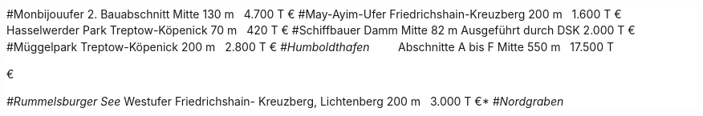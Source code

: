 <tr>
<td width="167">#Monbijouufer 2. Bauabschnitt</td>
<td width="196">Mitte</td>
<td width="63">130 m</td>
<td width="124">&nbsp;</td>
<td width="89">4.700 T €</td>
</tr>
<tr>
<td width="167">#May-Ayim-Ufer</td>
<td width="196">Friedrichshain-Kreuzberg</td>
<td width="63">200 m</td>
<td width="124">&nbsp;</td>
<td width="89">1.600 T €</td>
</tr>
<tr>
<td width="167">Hasselwerder Park</td>
<td width="196">Treptow-Köpenick</td>
<td width="63">70 m</td>
<td width="124">&nbsp;</td>
<td width="89">420 T €</td>
</tr>
<tr>
<td width="167">#Schiffbauer Damm</td>
<td width="196">Mitte</td>
<td width="63">82 m</td>
<td width="124">Ausgeführt durch DSK</td>
<td width="89">2.000 T €</td>
</tr>
<tr>
<td width="167">#Müggelpark</td>
<td width="196">Treptow-Köpenick</td>
<td width="63">200 m</td>
<td width="124">&nbsp;</td>
<td width="89">2.800 T €</td>
</tr>
<tr>
<td width="167"><em>#Humboldthafen</em></td>
<td width="196">&nbsp;</td>
<td width="63">&nbsp;</td>
<td width="124">&nbsp;</td>
<td width="89">&nbsp;</td>
</tr>
<tr>
<td width="167">Abschnitte A bis F</td>
<td width="196">Mitte</td>
<td width="63">550 m</td>
<td width="124">&nbsp;</td>
<td width="89">17.500 T

€</td>
</tr>
<tr>
<td colspan="5" width="639"><em>#Rummelsburger</em><em> See</em></td>
</tr>
<tr>
<td width="167">Westufer</td>
<td width="196">Friedrichshain- Kreuzberg, Lichtenberg</td>
<td width="63">200 m</td>
<td width="124">&nbsp;</td>
<td width="89">3.000 T €*</td>
</tr>
<tr>
<td width="167"><em>#Nordgraben</em></td>
<td width="196">&nbsp;</td>